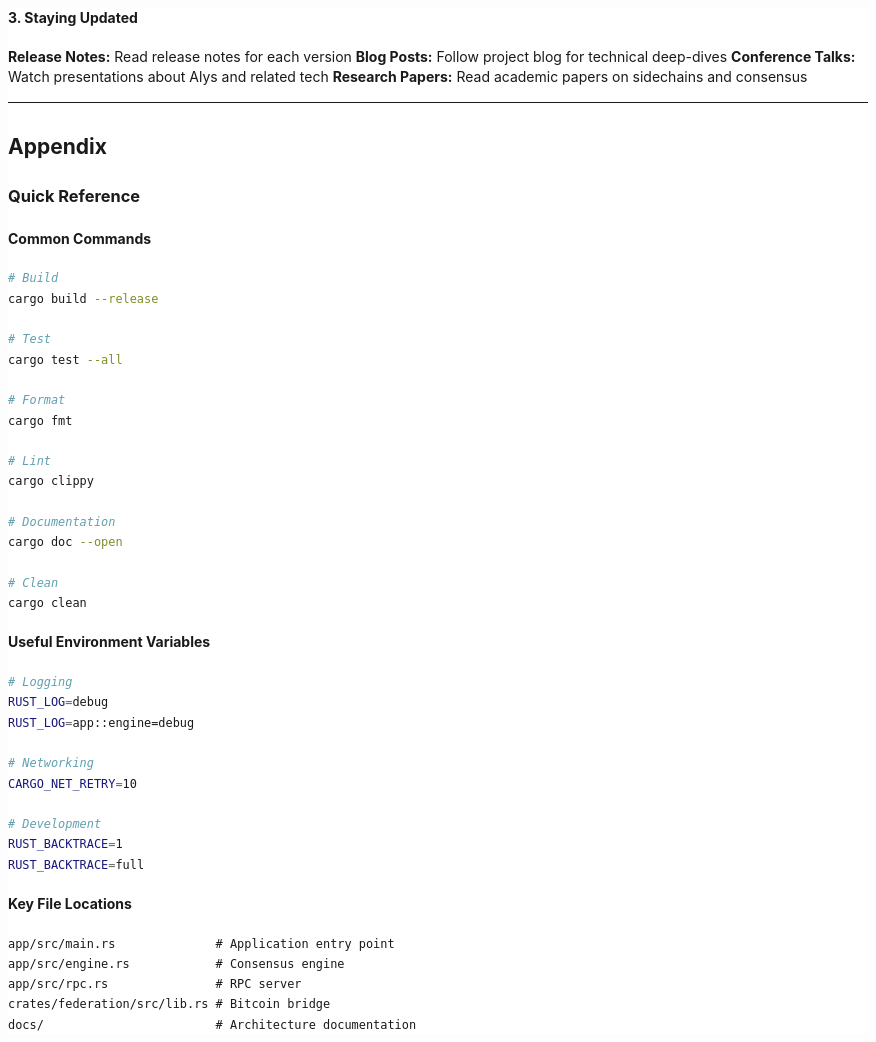 #### 3. Staying Updated

**Release Notes:** Read release notes for each version
**Blog Posts:** Follow project blog for technical deep-dives
**Conference Talks:** Watch presentations about Alys and related tech
**Research Papers:** Read academic papers on sidechains and consensus

---

## Appendix

### Quick Reference

#### Common Commands
```bash
# Build
cargo build --release

# Test
cargo test --all

# Format
cargo fmt

# Lint
cargo clippy

# Documentation
cargo doc --open

# Clean
cargo clean
```

#### Useful Environment Variables
```bash
# Logging
RUST_LOG=debug
RUST_LOG=app::engine=debug

# Networking
CARGO_NET_RETRY=10

# Development
RUST_BACKTRACE=1
RUST_BACKTRACE=full
```

#### Key File Locations
```
app/src/main.rs              # Application entry point
app/src/engine.rs            # Consensus engine
app/src/rpc.rs               # RPC server
crates/federation/src/lib.rs # Bitcoin bridge
docs/                        # Architecture documentation
```
